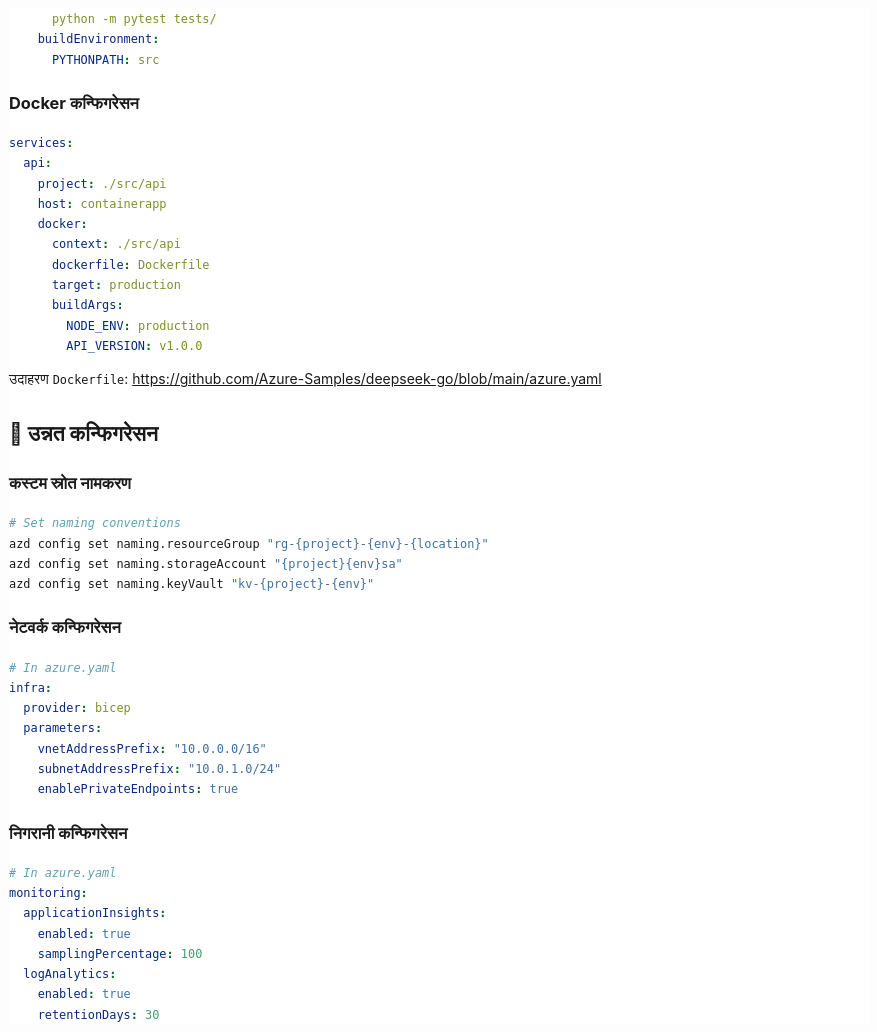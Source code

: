 ```yaml
      python -m pytest tests/
    buildEnvironment:
      PYTHONPATH: src
```

### Docker कन्फिगरेसन
```yaml
services:
  api:
    project: ./src/api
    host: containerapp
    docker:
      context: ./src/api
      dockerfile: Dockerfile
      target: production
      buildArgs:
        NODE_ENV: production
        API_VERSION: v1.0.0
```
उदाहरण `Dockerfile`: https://github.com/Azure-Samples/deepseek-go/blob/main/azure.yaml 

## 🔧 उन्नत कन्फिगरेसन

### कस्टम स्रोत नामकरण
```bash
# Set naming conventions
azd config set naming.resourceGroup "rg-{project}-{env}-{location}"
azd config set naming.storageAccount "{project}{env}sa"
azd config set naming.keyVault "kv-{project}-{env}"
```

### नेटवर्क कन्फिगरेसन
```yaml
# In azure.yaml
infra:
  provider: bicep
  parameters:
    vnetAddressPrefix: "10.0.0.0/16"
    subnetAddressPrefix: "10.0.1.0/24"
    enablePrivateEndpoints: true
```

### निगरानी कन्फिगरेसन
```yaml
# In azure.yaml
monitoring:
  applicationInsights:
    enabled: true
    samplingPercentage: 100
  logAnalytics:
    enabled: true
    retentionDays: 30
```
